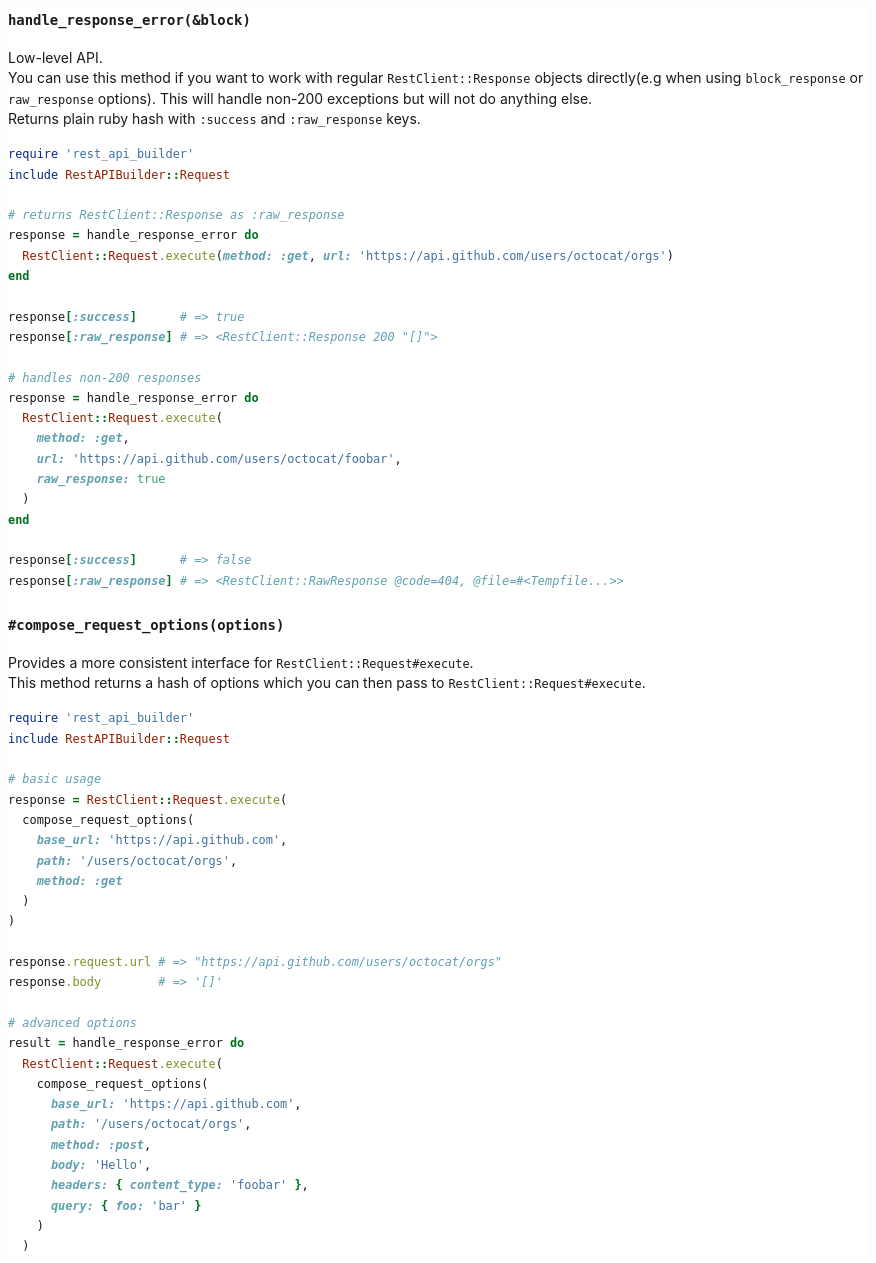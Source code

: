 ### `handle_response_error(&block)`
Low-level API.\
You can use this method if you want to work with regular `RestClient::Response` objects directly(e.g when using `block_response` or `raw_response` options). This will handle non-200 exceptions but will not do anything else.\
Returns plain ruby hash with `:success` and `:raw_response` keys.

```rb
require 'rest_api_builder'
include RestAPIBuilder::Request

# returns RestClient::Response as :raw_response
response = handle_response_error do
  RestClient::Request.execute(method: :get, url: 'https://api.github.com/users/octocat/orgs')
end

response[:success]      # => true
response[:raw_response] # => <RestClient::Response 200 "[]">

# handles non-200 responses
response = handle_response_error do
  RestClient::Request.execute(
    method: :get,
    url: 'https://api.github.com/users/octocat/foobar',
    raw_response: true
  )
end

response[:success]      # => false
response[:raw_response] # => <RestClient::RawResponse @code=404, @file=#<Tempfile...>>
```

### `#compose_request_options(options)`
Provides a more consistent interface for `RestClient::Request#execute`.\
This method returns a hash of options which you can then pass to `RestClient::Request#execute`.

```rb
require 'rest_api_builder'
include RestAPIBuilder::Request

# basic usage
response = RestClient::Request.execute(
  compose_request_options(
    base_url: 'https://api.github.com',
    path: '/users/octocat/orgs',
    method: :get
  )
)

response.request.url # => "https://api.github.com/users/octocat/orgs"
response.body        # => '[]'

# advanced options
result = handle_response_error do
  RestClient::Request.execute(
    compose_request_options(
      base_url: 'https://api.github.com',
      path: '/users/octocat/orgs',
      method: :post,
      body: 'Hello',
      headers: { content_type: 'foobar' },
      query: { foo: 'bar' }
    )
  )
```